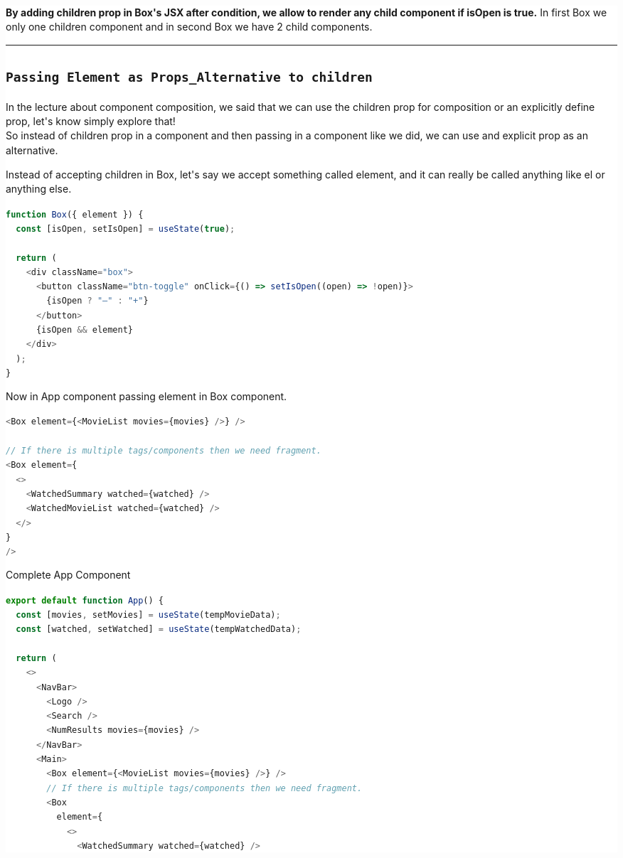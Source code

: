 **By adding children prop in Box's JSX after condition, we allow to render any child component if isOpen is true.** In first Box we only one children component and in second Box we have 2 child components.

---

## `Passing Element as Props_Alternative to children`

In the lecture about component composition, we said that we can use the children prop for composition or an explicitly define prop, let's know simply explore that!  
So instead of children prop in a component and then passing in a component like we did, we can use and explicit prop as an alternative.

Instead of accepting children in Box, let's say we accept something called element, and it can really be called anything like el or anything else.

```javascript
function Box({ element }) {
  const [isOpen, setIsOpen] = useState(true);

  return (
    <div className="box">
      <button className="btn-toggle" onClick={() => setIsOpen((open) => !open)}>
        {isOpen ? "–" : "+"}
      </button>
      {isOpen && element}
    </div>
  );
}
```

Now in App component passing element in Box component.

```javascript
<Box element={<MovieList movies={movies} />} />

// If there is multiple tags/components then we need fragment.
<Box element={
  <>
    <WatchedSummary watched={watched} />
    <WatchedMovieList watched={watched} />
  </>
}
/>
```

Complete App Component

```javascript
export default function App() {
  const [movies, setMovies] = useState(tempMovieData);
  const [watched, setWatched] = useState(tempWatchedData);

  return (
    <>
      <NavBar>
        <Logo />
        <Search />
        <NumResults movies={movies} />
      </NavBar>
      <Main>
        <Box element={<MovieList movies={movies} />} />
        // If there is multiple tags/components then we need fragment.
        <Box
          element={
            <>
              <WatchedSummary watched={watched} />
```
